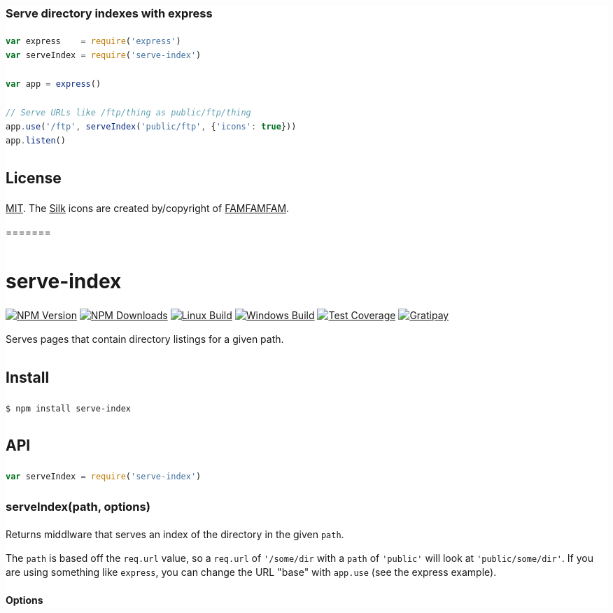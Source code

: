### Serve directory indexes with express

```js
var express    = require('express')
var serveIndex = require('serve-index')

var app = express()

// Serve URLs like /ftp/thing as public/ftp/thing
app.use('/ftp', serveIndex('public/ftp', {'icons': true}))
app.listen()
```

## License

[MIT](LICENSE). The [Silk](http://www.famfamfam.com/lab/icons/silk/) icons
are created by/copyright of [FAMFAMFAM](http://www.famfamfam.com/).

[npm-image]: https://img.shields.io/npm/v/serve-index.svg
[npm-url]: https://npmjs.org/package/serve-index
[travis-image]: https://img.shields.io/travis/expressjs/serve-index/master.svg?label=linux
[travis-url]: https://travis-ci.org/expressjs/serve-index
[appveyor-image]: https://img.shields.io/appveyor/ci/dougwilson/serve-index/master.svg?label=windows
[appveyor-url]: https://ci.appveyor.com/project/dougwilson/serve-index
[coveralls-image]: https://img.shields.io/coveralls/expressjs/serve-index/master.svg
[coveralls-url]: https://coveralls.io/r/expressjs/serve-index?branch=master
[downloads-image]: https://img.shields.io/npm/dm/serve-index.svg
[downloads-url]: https://npmjs.org/package/serve-index
[gratipay-image]: https://img.shields.io/gratipay/dougwilson.svg
[gratipay-url]: https://www.gratipay.com/dougwilson/
=======
# serve-index

[![NPM Version][npm-image]][npm-url]
[![NPM Downloads][downloads-image]][downloads-url]
[![Linux Build][travis-image]][travis-url]
[![Windows Build][appveyor-image]][appveyor-url]
[![Test Coverage][coveralls-image]][coveralls-url]
[![Gratipay][gratipay-image]][gratipay-url]

  Serves pages that contain directory listings for a given path.

## Install

```sh
$ npm install serve-index
```

## API

```js
var serveIndex = require('serve-index')
```

### serveIndex(path, options)

Returns middlware that serves an index of the directory in the given `path`.

The `path` is based off the `req.url` value, so a `req.url` of `'/some/dir`
with a `path` of `'public'` will look at `'public/some/dir'`. If you are using
something like `express`, you can change the URL "base" with `app.use` (see
the express example).

#### Options
